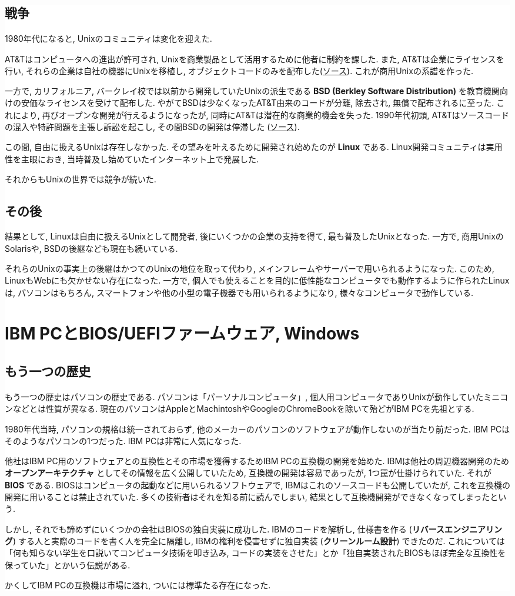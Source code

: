 ## 戦争
1980年代になると, Unixのコミュニティは変化を迎えた.

AT&Tはコンピュータへの進出が許可され, Unixを商業製品として活用するために他者に制約を課した.
また, AT&Tは企業にライセンスを行い, それらの企業は自社の機器にUnixを移植し,
オブジェクトコードのみを配布した([ソース](http://www.faqs.org/docs/artu/ch02s01.html)).
これが商用Unixの系譜を作った.

一方で, カリフォルニア, バークレイ校では以前から開発していたUnixの派生である
__BSD (Berkley Software Distribution)__ を教育機関向けの安価なライセンスを受けて配布した.
やがてBSDは少なくなったAT&T由来のコードが分離, 除去され, 無償で配布されるに至った.
これにより, 再びオープンな開発が行えるようになったが, 同時にAT&Tは潜在的な商業的機会を失った.
1990年代初頭, AT&Tはソースコードの混入や特許問題を主張し訴訟を起こし, その間BSDの開発は停滞した
([ソース](https://www.freebsd.org/doc/en_US.ISO8859-1/articles/bsdl-gpl/unix-license.html)).

この間, 自由に扱えるUnixは存在しなかった. その望みを叶えるために開発され始めたのが __Linux__ である.
Linux開発コミュニティは実用性を主眼におき, 当時普及し始めていたインターネット上で発展した.

それからもUnixの世界では競争が続いた.

## その後
結果として, Linuxは自由に扱えるUnixとして開発者, 後にいくつかの企業の支持を得て,
最も普及したUnixとなった. 一方で, 商用UnixのSolarisや, BSDの後継なども現在も続いている.

それらのUnixの事実上の後継はかつてのUnixの地位を取って代わり, メインフレームやサーバーで用いられるようになった.
このため, LinuxもWebにも欠かせない存在になった. 一方で, 個人でも使えることを目的に低性能なコンピュータでも動作するように作られたLinuxは,
パソコンはもちろん, スマートフォンや他の小型の電子機器でも用いられるようになり,
様々なコンピュータで動作している.

# IBM PCとBIOS/UEFIファームウェア, Windows

## もう一つの歴史
もう一つの歴史はパソコンの歴史である. パソコンは「パーソナルコンピュータ」,
個人用コンピュータでありUnixが動作していたミニコンなどとは性質が異なる.
現在のパソコンはAppleとMachintoshやGoogleのChromeBookを除いて殆どがIBM PCを先祖とする.

1980年代当時, パソコンの規格は統一されておらず, 他のメーカーのパソコンのソフトウェアが動作しないのが当たり前だった.
IBM PCはそのようなパソコンの1つだった. IBM PCは非常に人気になった.

他社はIBM PC用のソフトウェアとの互換性とその市場を獲得するためIBM PCの互換機の開発を始めた.
IBMは他社の周辺機器開発のため __オープンアーキテクチャ__ としてその情報を広く公開していたため,
互換機の開発は容易であったが, 1つ罠が仕掛けられていた. それが __BIOS__ である.
BIOSはコンピュータの起動などに用いられるソフトウェアで, IBMはこれのソースコードも公開していたが,
これを互換機の開発に用いることは禁止されていた. 多くの技術者はそれを知る前に読んでしまい,
結果として互換機開発ができなくなってしまったという.

しかし, それでも諦めずにいくつかの会社はBIOSの独自実装に成功した. IBMのコードを解析し,
仕様書を作る (__リバースエンジニアリング__) する人と実際のコードを書く人を完全に隔離し,
IBMの権利を侵害せずに独自実装 (__クリーンルーム設計__) できたのだ. これについては「何も知らない学生を口説いてコンピュータ技術を叩き込み,
コードの実装をさせた」とか「独自実装されたBIOSもほぼ完全な互換性を保っていた」とかいう伝説がある.

かくしてIBM PCの互換機は市場に溢れ, ついには標準たる存在になった.

